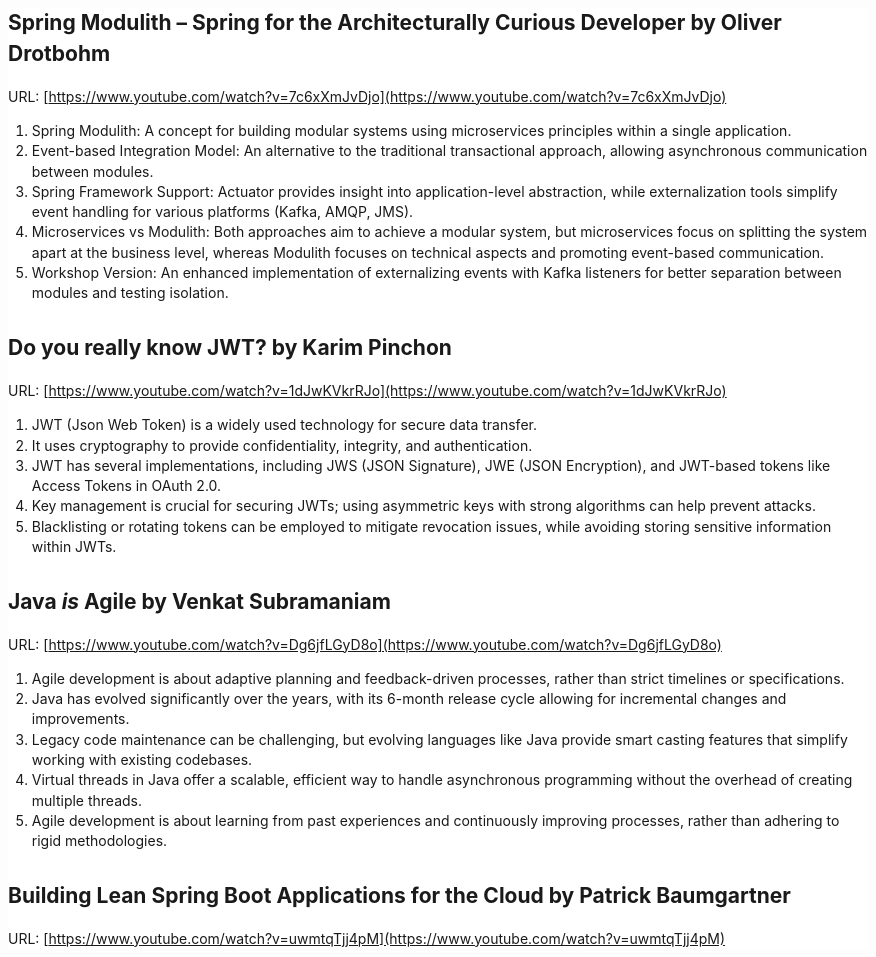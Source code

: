 
## Spring Modulith – Spring for the Architecturally Curious Developer by Oliver Drotbohm

URL: [https://www.youtube.com/watch?v=7c6xXmJvDjo](https://www.youtube.com/watch?v=7c6xXmJvDjo)

1. Spring Modulith: A concept for building modular systems using microservices principles within a single application.
2. Event-based Integration Model: An alternative to the traditional transactional approach, allowing asynchronous communication between modules.
3. Spring Framework Support: Actuator provides insight into application-level abstraction, while externalization tools simplify event handling for various platforms (Kafka, AMQP, JMS).
4. Microservices vs Modulith: Both approaches aim to achieve a modular system, but microservices focus on splitting the system apart at the business level, whereas Modulith focuses on technical aspects and promoting event-based communication.
5. Workshop Version: An enhanced implementation of externalizing events with Kafka listeners for better separation between modules and testing isolation.


## Do you really know JWT? by Karim Pinchon

URL: [https://www.youtube.com/watch?v=1dJwKVkrRJo](https://www.youtube.com/watch?v=1dJwKVkrRJo)

1. JWT (Json Web Token) is a widely used technology for secure data transfer.
2. It uses cryptography to provide confidentiality, integrity, and authentication.
3. JWT has several implementations, including JWS (JSON Signature), JWE (JSON Encryption), and JWT-based tokens like Access Tokens in OAuth 2.0.
4. Key management is crucial for securing JWTs; using asymmetric keys with strong algorithms can help prevent attacks.
5. Blacklisting or rotating tokens can be employed to mitigate revocation issues, while avoiding storing sensitive information within JWTs.


## Java *is* Agile by Venkat Subramaniam

URL: [https://www.youtube.com/watch?v=Dg6jfLGyD8o](https://www.youtube.com/watch?v=Dg6jfLGyD8o)

1. Agile development is about adaptive planning and feedback-driven processes, rather than strict timelines or specifications.
2. Java has evolved significantly over the years, with its 6-month release cycle allowing for incremental changes and improvements.
3. Legacy code maintenance can be challenging, but evolving languages like Java provide smart casting features that simplify working with existing codebases.
4. Virtual threads in Java offer a scalable, efficient way to handle asynchronous programming without the overhead of creating multiple threads.
5. Agile development is about learning from past experiences and continuously improving processes, rather than adhering to rigid methodologies.


## Building Lean Spring Boot Applications for the Cloud by Patrick Baumgartner

URL: [https://www.youtube.com/watch?v=uwmtqTjj4pM](https://www.youtube.com/watch?v=uwmtqTjj4pM)
